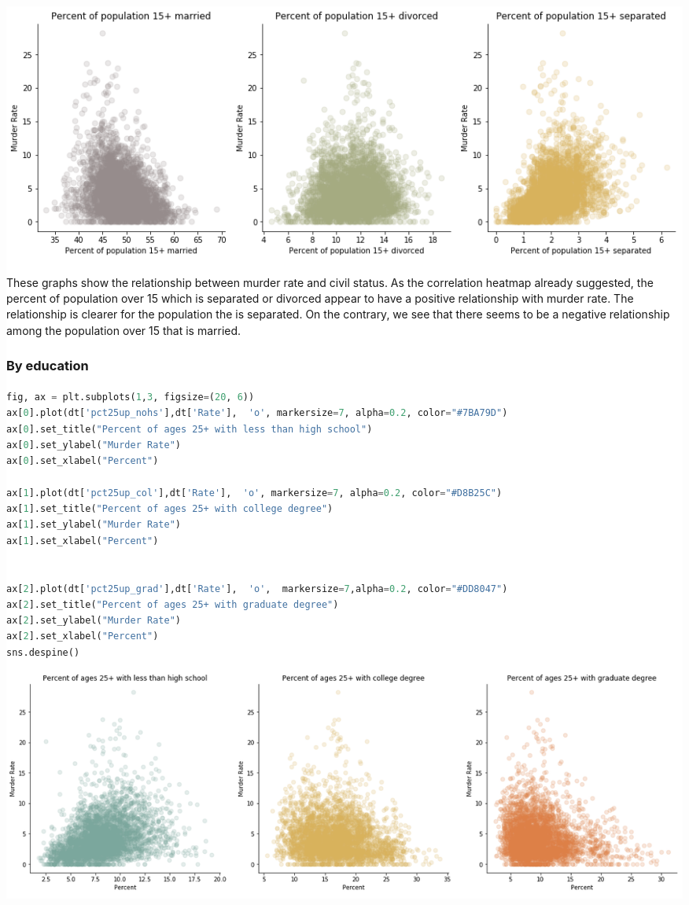 ![png](5_EDA_files/5_EDA_32_0.png)


These graphs show the relationship between murder rate and civil status. As the correlation heatmap already suggested, the percent of population over 15 which is separated or divorced appear to have a positive relationship with murder rate. The relationship is clearer for the population the is separated. On the contrary, we see that there seems to be a negative relationship among the population over 15 that is married.

### By education 



```python
fig, ax = plt.subplots(1,3, figsize=(20, 6))
ax[0].plot(dt['pct25up_nohs'],dt['Rate'],  'o', markersize=7, alpha=0.2, color="#7BA79D")
ax[0].set_title("Percent of ages 25+ with less than high school")
ax[0].set_ylabel("Murder Rate")
ax[0].set_xlabel("Percent")

ax[1].plot(dt['pct25up_col'],dt['Rate'],  'o', markersize=7, alpha=0.2, color="#D8B25C")
ax[1].set_title("Percent of ages 25+ with college degree")
ax[1].set_ylabel("Murder Rate")
ax[1].set_xlabel("Percent")


ax[2].plot(dt['pct25up_grad'],dt['Rate'],  'o',  markersize=7,alpha=0.2, color="#DD8047")
ax[2].set_title("Percent of ages 25+ with graduate degree")
ax[2].set_ylabel("Murder Rate")
ax[2].set_xlabel("Percent")
sns.despine()
```



![png](5_EDA_files/5_EDA_35_0.png)